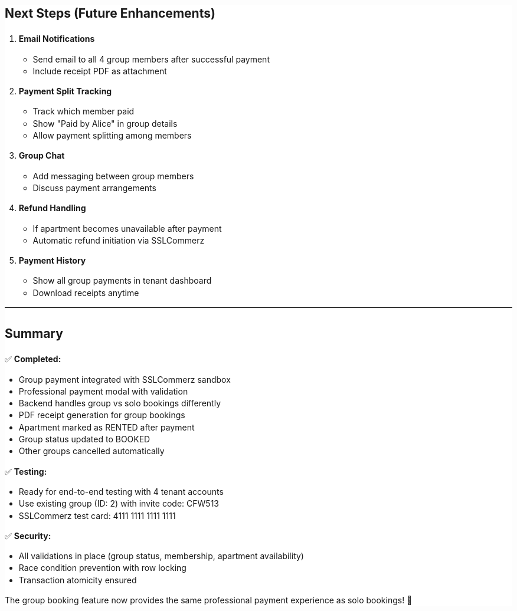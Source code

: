 
## Next Steps (Future Enhancements)

1. **Email Notifications**
   - Send email to all 4 group members after successful payment
   - Include receipt PDF as attachment

2. **Payment Split Tracking**
   - Track which member paid
   - Show "Paid by Alice" in group details
   - Allow payment splitting among members

3. **Group Chat**
   - Add messaging between group members
   - Discuss payment arrangements

4. **Refund Handling**
   - If apartment becomes unavailable after payment
   - Automatic refund initiation via SSLCommerz

5. **Payment History**
   - Show all group payments in tenant dashboard
   - Download receipts anytime

---

## Summary

✅ **Completed:**
- Group payment integrated with SSLCommerz sandbox
- Professional payment modal with validation
- Backend handles group vs solo bookings differently
- PDF receipt generation for group bookings
- Apartment marked as RENTED after payment
- Group status updated to BOOKED
- Other groups cancelled automatically

✅ **Testing:**
- Ready for end-to-end testing with 4 tenant accounts
- Use existing group (ID: 2) with invite code: CFW513
- SSLCommerz test card: 4111 1111 1111 1111

✅ **Security:**
- All validations in place (group status, membership, apartment availability)
- Race condition prevention with row locking
- Transaction atomicity ensured

The group booking feature now provides the same professional payment experience as solo bookings! 🎉
